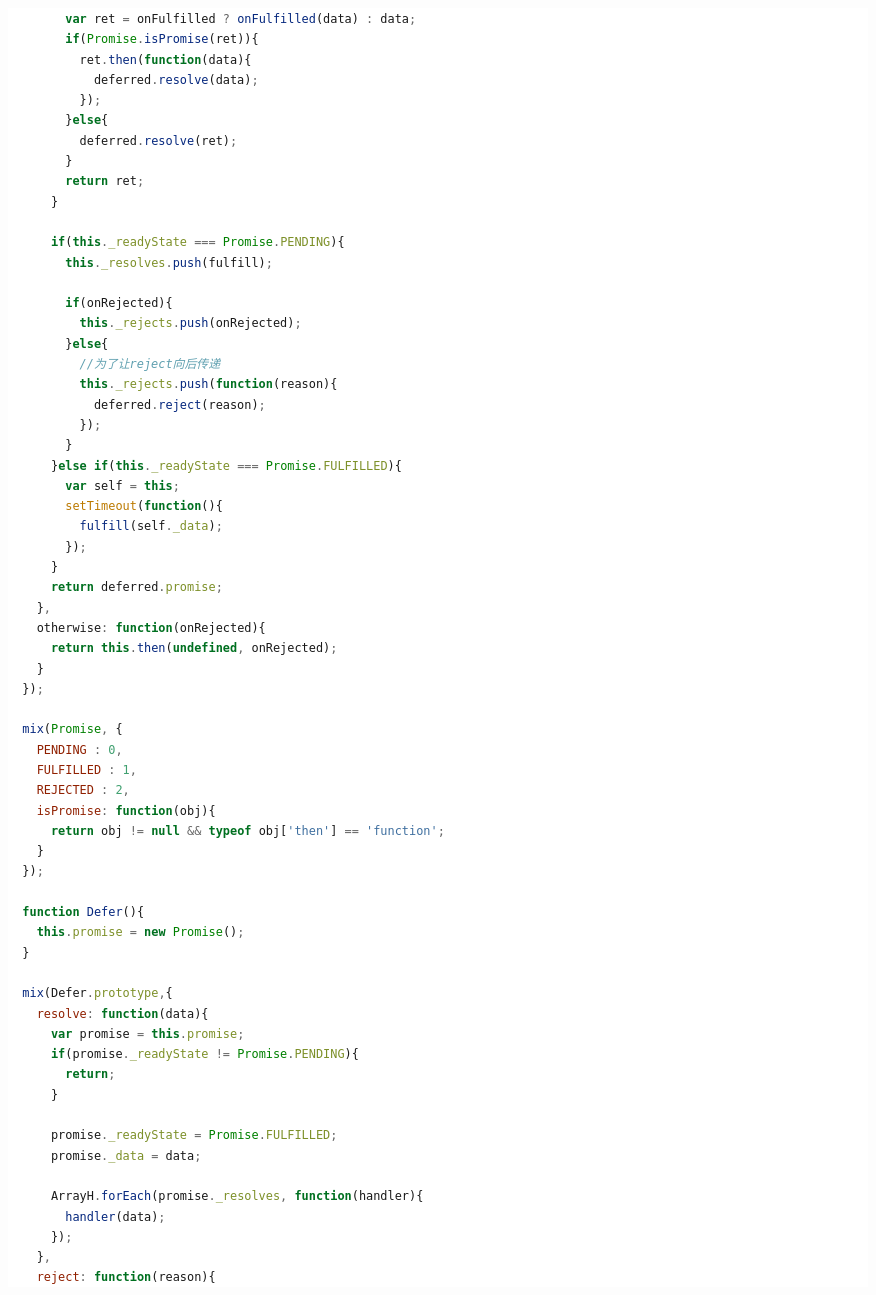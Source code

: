 ```js
        var ret = onFulfilled ? onFulfilled(data) : data;
        if(Promise.isPromise(ret)){
          ret.then(function(data){
            deferred.resolve(data);
          });
        }else{
          deferred.resolve(ret);
        }
        return ret;
      }

      if(this._readyState === Promise.PENDING){
        this._resolves.push(fulfill);

        if(onRejected){
          this._rejects.push(onRejected);
        }else{
          //为了让reject向后传递
          this._rejects.push(function(reason){
            deferred.reject(reason);
          });
        }
      }else if(this._readyState === Promise.FULFILLED){
        var self = this;
        setTimeout(function(){
          fulfill(self._data);
        });
      }
      return deferred.promise;
    },
    otherwise: function(onRejected){
      return this.then(undefined, onRejected);
    }
  });

  mix(Promise, {
    PENDING : 0,
    FULFILLED : 1,
    REJECTED : 2,
    isPromise: function(obj){
      return obj != null && typeof obj['then'] == 'function';
    }
  });

  function Defer(){
    this.promise = new Promise();
  }

  mix(Defer.prototype,{
    resolve: function(data){
      var promise = this.promise;
      if(promise._readyState != Promise.PENDING){
        return;
      }

      promise._readyState = Promise.FULFILLED;
      promise._data = data;

      ArrayH.forEach(promise._resolves, function(handler){
        handler(data);
      });
    },
    reject: function(reason){
```